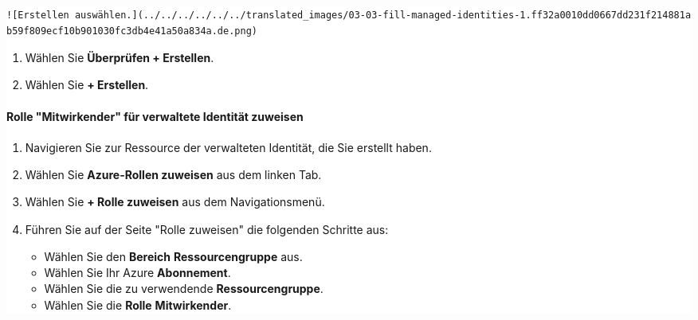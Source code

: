     ![Erstellen auswählen.](../../../../../../translated_images/03-03-fill-managed-identities-1.ff32a0010dd0667dd231f214881ab59f809ecf10b901030fc3db4e41a50a834a.de.png)

1. Wählen Sie **Überprüfen + Erstellen**.

1. Wählen Sie **+ Erstellen**.

#### Rolle "Mitwirkender" für verwaltete Identität zuweisen

1. Navigieren Sie zur Ressource der verwalteten Identität, die Sie erstellt haben.

1. Wählen Sie **Azure-Rollen zuweisen** aus dem linken Tab.

1. Wählen Sie **+ Rolle zuweisen** aus dem Navigationsmenü.

1. Führen Sie auf der Seite "Rolle zuweisen" die folgenden Schritte aus:
    - Wählen Sie den **Bereich** **Ressourcengruppe** aus.
    - Wählen Sie Ihr Azure **Abonnement**.
    - Wählen Sie die zu verwendende **Ressourcengruppe**.
    - Wählen Sie die **Rolle** **Mitwirkender**.
